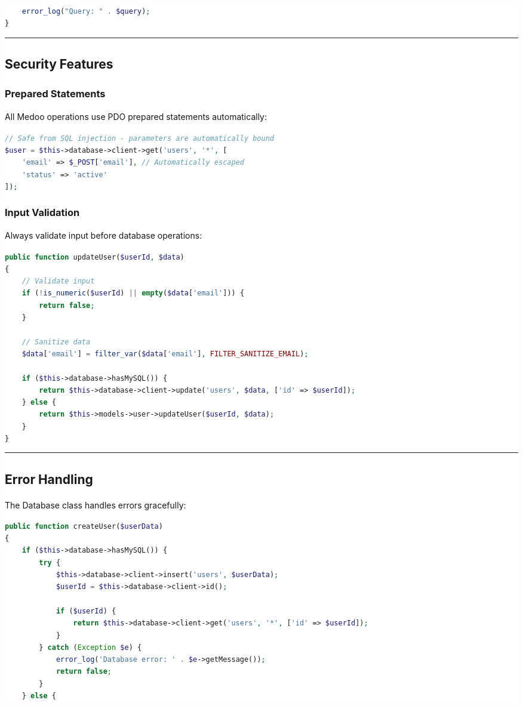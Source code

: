 ```php
    error_log("Query: " . $query);
}
```

---

## Security Features

### Prepared Statements

All Medoo operations use PDO prepared statements automatically:

```php
// Safe from SQL injection - parameters are automatically bound
$user = $this->database->client->get('users', '*', [
    'email' => $_POST['email'], // Automatically escaped
    'status' => 'active'
]);
```

### Input Validation

Always validate input before database operations:

```php
public function updateUser($userId, $data)
{
    // Validate input
    if (!is_numeric($userId) || empty($data['email'])) {
        return false;
    }

    // Sanitize data
    $data['email'] = filter_var($data['email'], FILTER_SANITIZE_EMAIL);

    if ($this->database->hasMySQL()) {
        return $this->database->client->update('users', $data, ['id' => $userId]);
    } else {
        return $this->models->user->updateUser($userId, $data);
    }
}
```

---

## Error Handling

The Database class handles errors gracefully:

```php
public function createUser($userData)
{
    if ($this->database->hasMySQL()) {
        try {
            $this->database->client->insert('users', $userData);
            $userId = $this->database->client->id();

            if ($userId) {
                return $this->database->client->get('users', '*', ['id' => $userId]);
            }
        } catch (Exception $e) {
            error_log('Database error: ' . $e->getMessage());
            return false;
        }
    } else {
```